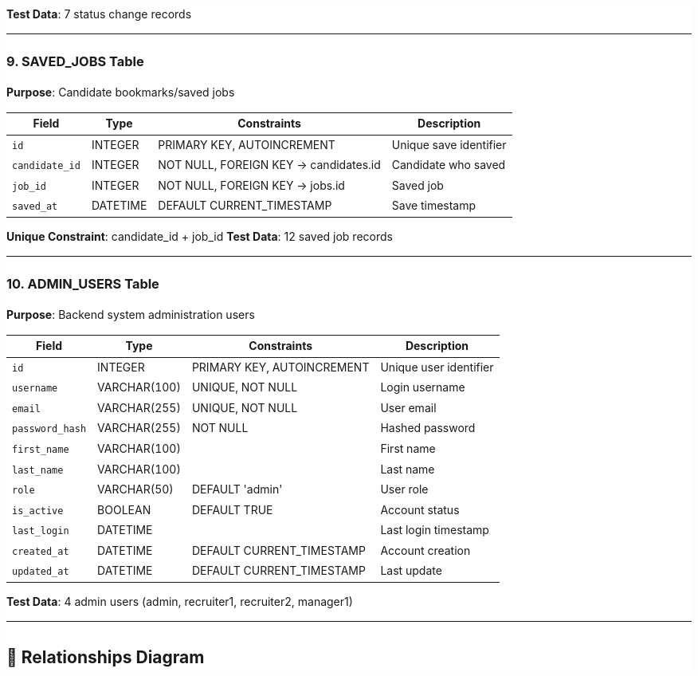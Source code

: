 
**Test Data**: 7 status change records

---

### 9. SAVED_JOBS Table
**Purpose**: Candidate bookmarks/saved jobs

| Field | Type | Constraints | Description |
|-------|------|-------------|-------------|
| `id` | INTEGER | PRIMARY KEY, AUTOINCREMENT | Unique save identifier |
| `candidate_id` | INTEGER | NOT NULL, FOREIGN KEY → candidates.id | Candidate who saved |
| `job_id` | INTEGER | NOT NULL, FOREIGN KEY → jobs.id | Saved job |
| `saved_at` | DATETIME | DEFAULT CURRENT_TIMESTAMP | Save timestamp |

**Unique Constraint**: candidate_id + job_id
**Test Data**: 12 saved job records

---

### 10. ADMIN_USERS Table
**Purpose**: Backend system administration users

| Field | Type | Constraints | Description |
|-------|------|-------------|-------------|
| `id` | INTEGER | PRIMARY KEY, AUTOINCREMENT | Unique user identifier |
| `username` | VARCHAR(100) | UNIQUE, NOT NULL | Login username |
| `email` | VARCHAR(255) | UNIQUE, NOT NULL | User email |
| `password_hash` | VARCHAR(255) | NOT NULL | Hashed password |
| `first_name` | VARCHAR(100) | | First name |
| `last_name` | VARCHAR(100) | | Last name |
| `role` | VARCHAR(50) | DEFAULT 'admin' | User role |
| `is_active` | BOOLEAN | DEFAULT TRUE | Account status |
| `last_login` | DATETIME | | Last login timestamp |
| `created_at` | DATETIME | DEFAULT CURRENT_TIMESTAMP | Account creation |
| `updated_at` | DATETIME | DEFAULT CURRENT_TIMESTAMP | Last update |

**Test Data**: 4 admin users (admin, recruiter1, recruiter2, manager1)

---

## 🔗 Relationships Diagram
